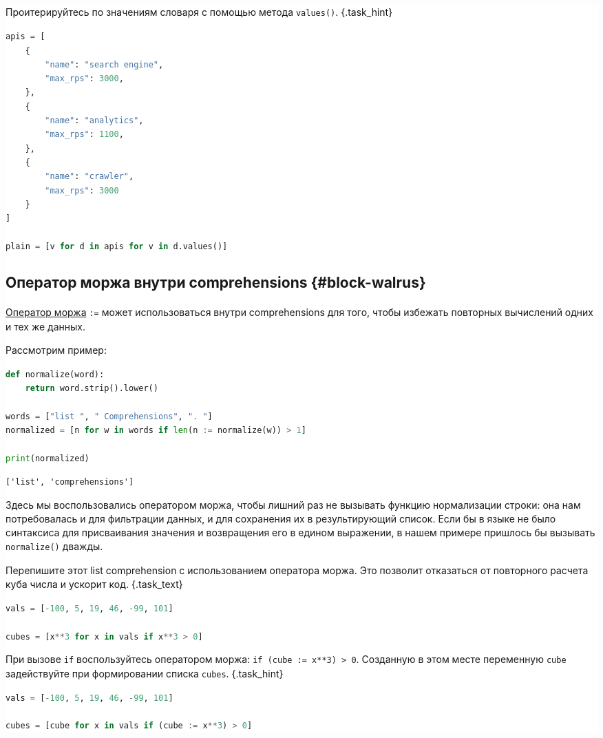 Проитерируйтесь по значениям словаря с помощью метода `values()`. {.task_hint}
```python {.task_answer}
apis = [
    {
        "name": "search engine",
        "max_rps": 3000,
    },
    {
        "name": "analytics",
        "max_rps": 1100,
    },
    {
        "name": "crawler", 
        "max_rps": 3000
    }
]

plain = [v for d in apis for v in d.values()]
```

## Оператор моржа внутри comprehensions {#block-walrus}
[Оператор моржа](/courses/python/chapters/python_chapter_0030#block-walrus) `:=` может использоваться внутри comprehensions для того, чтобы избежать повторных вычислений одних и тех же данных.

Рассмотрим пример:

```python  {.example_for_playground}
def normalize(word):
    return word.strip().lower()

words = ["list ", " Comprehensions", ". "]
normalized = [n for w in words if len(n := normalize(w)) > 1]

print(normalized)
```
```
['list', 'comprehensions']
```

Здесь мы воспользовались оператором моржа, чтобы лишний раз не вызывать функцию нормализации строки: она нам потребовалась и для фильтрации данных, и для сохранения их в результирующий список. Если бы в языке не было синтаксиса для присваивания значения и возвращения его в едином выражении, в нашем примере пришлось бы вызывать `normalize()` дважды.

Перепишите этот list comprehension с использованием оператора моржа. Это позволит отказаться от повторного расчета куба числа и ускорит код. {.task_text}

```python {.task_source #python_chapter_0240_task_0080}
vals = [-100, 5, 19, 46, -99, 101]

cubes = [x**3 for x in vals if x**3 > 0]
```
При вызове `if` воспользуйтесь оператором моржа: `if (cube := x**3) > 0`. Созданную в этом месте переменную `cube` задействуйте при формировании списка `cubes`. {.task_hint}
```python {.task_answer}
vals = [-100, 5, 19, 46, -99, 101]

cubes = [cube for x in vals if (cube := x**3) > 0]
```

